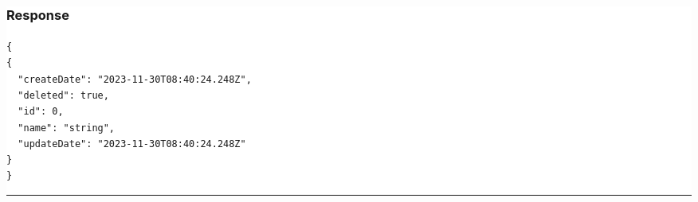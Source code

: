 ### Response

````
{
{
  "createDate": "2023-11-30T08:40:24.248Z",
  "deleted": true,
  "id": 0,
  "name": "string",
  "updateDate": "2023-11-30T08:40:24.248Z"
}
}
````

---








